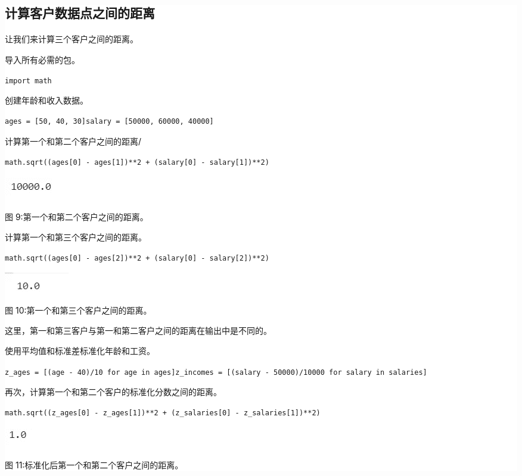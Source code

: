 ## 计算客户数据点之间的距离

让我们来计算三个客户之间的距离。

导入所有必需的包。

```
import math
```

创建年龄和收入数据。

```
ages = [50, 40, 30]salary = [50000, 60000, 40000]
```

计算第一个和第二个客户之间的距离/

```
math.sqrt((ages[0] - ages[1])**2 + (salary[0] - salary[1])**2)
```

![](img/f6504a69fd70b2051baf705b76499efa.png)

图 9:第一个和第二个客户之间的距离。

计算第一个和第三个客户之间的距离。

```
math.sqrt((ages[0] - ages[2])**2 + (salary[0] - salary[2])**2)
```

![](img/470e88a6e34a4cb6f48d9b0e973b5782.png)

图 10:第一个和第三个客户之间的距离。

这里，第一和第三客户与第一和第二客户之间的距离在输出中是不同的。

使用平均值和标准差标准化年龄和工资。

```
z_ages = [(age - 40)/10 for age in ages]z_incomes = [(salary - 50000)/10000 for salary in salaries]
```

再次，计算第一个和第二个客户的标准化分数之间的距离。

```
math.sqrt((z_ages[0] - z_ages[1])**2 + (z_salaries[0] - z_salaries[1])**2)
```

![](img/71b62b8d89f0f3136cb3bfdd54a273c9.png)

图 11:标准化后第一个和第二个客户之间的距离。
